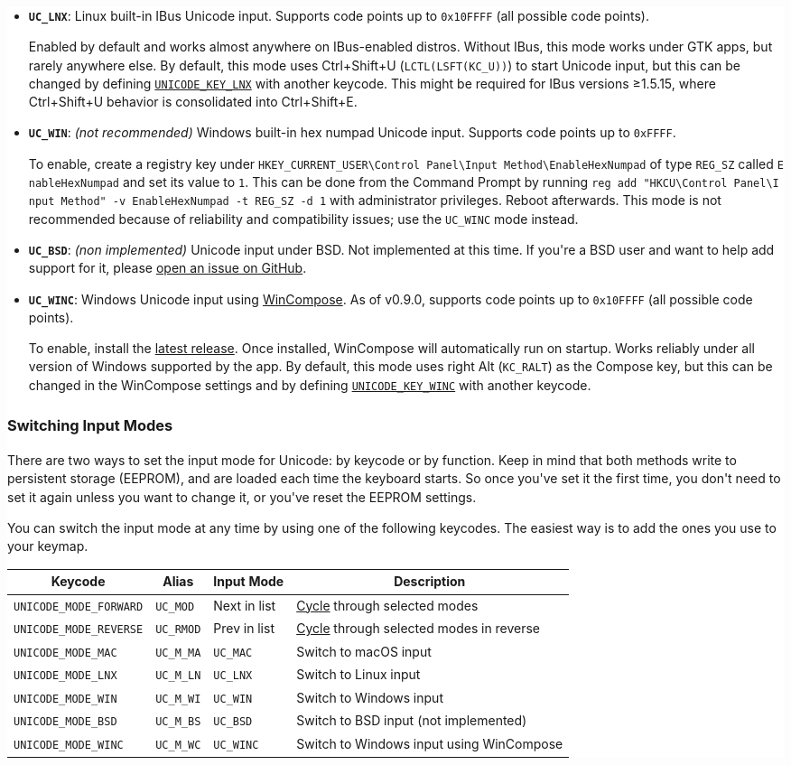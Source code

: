 * **`UC_LNX`**: Linux built-in IBus Unicode input. Supports code points up to `0x10FFFF` (all possible code points).

  Enabled by default and works almost anywhere on IBus-enabled distros. Without IBus, this mode works under GTK apps, but rarely anywhere else.
  By default, this mode uses Ctrl+Shift+U (`LCTL(LSFT(KC_U))`) to start Unicode input, but this can be changed by defining [`UNICODE_KEY_LNX`](#input-key-configuration) with another keycode. This might be required for IBus versions ≥1.5.15, where Ctrl+Shift+U behavior is consolidated into Ctrl+Shift+E.

* **`UC_WIN`**: _(not recommended)_ Windows built-in hex numpad Unicode input. Supports code points up to `0xFFFF`.

  To enable, create a registry key under `HKEY_CURRENT_USER\Control Panel\Input Method\EnableHexNumpad` of type `REG_SZ` called `EnableHexNumpad` and set its value to `1`. This can be done from the Command Prompt by running `reg add "HKCU\Control Panel\Input Method" -v EnableHexNumpad -t REG_SZ -d 1` with administrator privileges. Reboot afterwards.
  This mode is not recommended because of reliability and compatibility issues; use the `UC_WINC` mode instead.

* **`UC_BSD`**: _(non implemented)_ Unicode input under BSD. Not implemented at this time. If you're a BSD user and want to help add support for it, please [open an issue on GitHub](https://github.com/qmk/qmk_firmware/issues).

* **`UC_WINC`**: Windows Unicode input using [WinCompose](https://github.com/samhocevar/wincompose). As of v0.9.0, supports code points up to `0x10FFFF` (all possible code points).

  To enable, install the [latest release](https://github.com/samhocevar/wincompose/releases/latest). Once installed, WinCompose will automatically run on startup. Works reliably under all version of Windows supported by the app.
  By default, this mode uses right Alt (`KC_RALT`) as the Compose key, but this can be changed in the WinCompose settings and by defining [`UNICODE_KEY_WINC`](#input-key-configuration) with another keycode.

### Switching Input Modes

There are two ways to set the input mode for Unicode: by keycode or by function. Keep in mind that both methods write to persistent storage (EEPROM), and are loaded each time the keyboard starts. So once you've set it the first time, you don't need to set it again unless you want to change it, or you've reset the EEPROM settings.

You can switch the input mode at any time by using one of the following keycodes. The easiest way is to add the ones you use to your keymap.

|Keycode               |Alias    |Input Mode  |Description                                                   |
|----------------------|---------|------------|--------------------------------------------------------------|
|`UNICODE_MODE_FORWARD`|`UC_MOD` |Next in list|[Cycle](#input-mode-cycling) through selected modes           |
|`UNICODE_MODE_REVERSE`|`UC_RMOD`|Prev in list|[Cycle](#input-mode-cycling) through selected modes in reverse|
|`UNICODE_MODE_MAC`    |`UC_M_MA`|`UC_MAC`    |Switch to macOS input                                         |
|`UNICODE_MODE_LNX`    |`UC_M_LN`|`UC_LNX`    |Switch to Linux input                                         |
|`UNICODE_MODE_WIN`    |`UC_M_WI`|`UC_WIN`    |Switch to Windows input                                       |
|`UNICODE_MODE_BSD`    |`UC_M_BS`|`UC_BSD`    |Switch to BSD input (not implemented)                         |
|`UNICODE_MODE_WINC`   |`UC_M_WC`|`UC_WINC`   |Switch to Windows input using WinCompose                      |
